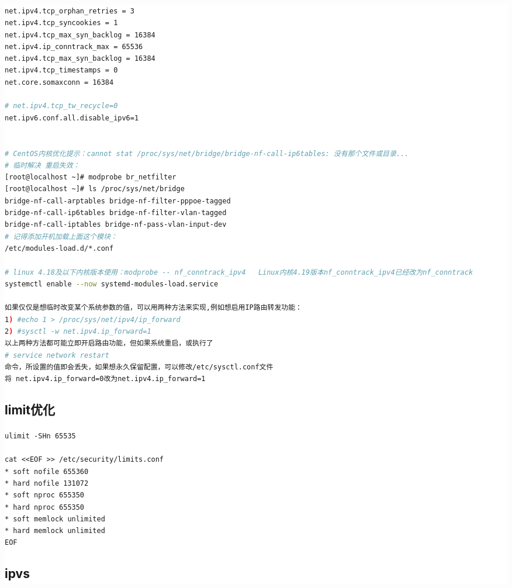 ```bash
net.ipv4.tcp_orphan_retries = 3
net.ipv4.tcp_syncookies = 1
net.ipv4.tcp_max_syn_backlog = 16384
net.ipv4.ip_conntrack_max = 65536
net.ipv4.tcp_max_syn_backlog = 16384
net.ipv4.tcp_timestamps = 0
net.core.somaxconn = 16384

# net.ipv4.tcp_tw_recycle=0
net.ipv6.conf.all.disable_ipv6=1


# CentOS内核优化提示：cannot stat /proc/sys/net/bridge/bridge-nf-call-ip6tables: 没有那个文件或目录...
# 临时解决 重启失效：
[root@localhost ~]# modprobe br_netfilter
[root@localhost ~]# ls /proc/sys/net/bridge
bridge-nf-call-arptables bridge-nf-filter-pppoe-tagged
bridge-nf-call-ip6tables bridge-nf-filter-vlan-tagged
bridge-nf-call-iptables bridge-nf-pass-vlan-input-dev
# 记得添加开机加载上面这个模块：
/etc/modules-load.d/*.conf

# linux 4.18及以下内核版本使用：modprobe -- nf_conntrack_ipv4   Linux内核4.19版本nf_conntrack_ipv4已经改为nf_conntrack 
systemctl enable --now systemd-modules-load.service

如果仅仅是想临时改变某个系统参数的值，可以用两种方法来实现,例如想启用IP路由转发功能：
1) #echo 1 > /proc/sys/net/ipv4/ip_forward
2) #sysctl -w net.ipv4.ip_forward=1
以上两种方法都可能立即开启路由功能，但如果系统重启，或执行了
# service network restart
命令，所设置的值即会丢失，如果想永久保留配置，可以修改/etc/sysctl.conf文件
将 net.ipv4.ip_forward=0改为net.ipv4.ip_forward=1
```

## limit优化

```
ulimit -SHn 65535

cat <<EOF >> /etc/security/limits.conf
* soft nofile 655360
* hard nofile 131072
* soft nproc 655350
* hard nproc 655350
* soft memlock unlimited
* hard memlock unlimited
EOF
```

## ipvs
